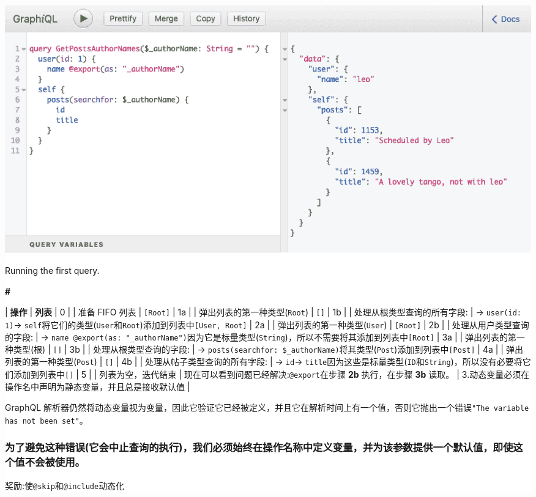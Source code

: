 ![Running the first query](img/be766c9c272da2494c0c29270c7a8127.png)

Running the first query.

**#**

| **操作** | **列表** | 0 |
| 准备 FIFO 列表 | `[Root]` | 1a |
| 弹出列表的第一种类型(`Root`) | `[]` | 1b |
| 处理从根类型查询的所有字段: | → `user(id: 1)`→ `self`将它们的类型(`User`和`Root`)添加到列表中`[User, Root]` | 2a |
| 弹出列表的第一种类型(`User`) | `[Root]` | 2b |
| 处理从用户类型查询的字段: | → `name @export(as: "_authorName")`因为它是标量类型(`String`)，所以不需要将其添加到列表中`[Root]` | 3a |
| 弹出列表的第一种类型(根) | `[]` | 3b |
| 处理从根类型查询的字段: | → `posts(searchfor: $_authorName)`将其类型(`Post`)添加到列表中`[Post]` | 4a |
| 弹出列表的第一种类型(`Post`) | `[]` | 4b |
| 处理从帖子类型查询的所有字段: | → `id`→ `title`因为这些是标量类型(`ID`和`String`)，所以没有必要将它们添加到列表中`[]` | 5 |
| 列表为空，迭代结束 | 现在可以看到问题已经解决:`@export`在步骤 **2b** 执行，在步骤 **3b** 读取。 | 3.动态变量必须在操作名中声明为静态变量，并且总是接收默认值 |

GraphQL 解析器仍然将动态变量视为变量，因此它验证它已经被定义，并且它在解析时间上有一个值，否则它抛出一个错误`"The variable has not been set"`。

### 为了避免这种错误(它会中止查询的执行)，我们必须始终在操作名称中定义变量，并为该参数提供一个默认值，即使这个值不会被使用。

奖励:使`@skip`和`@include`动态化
